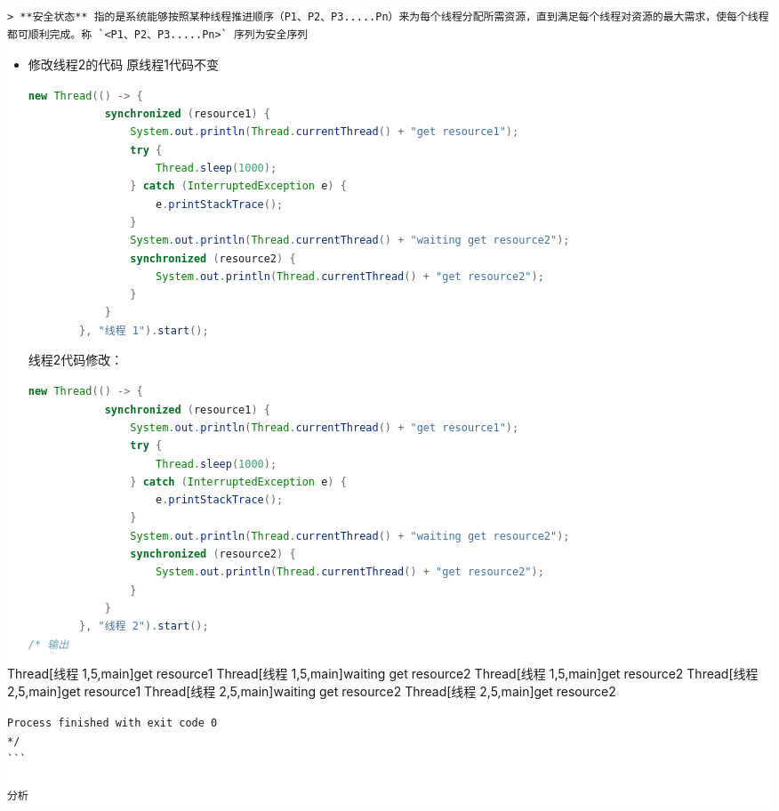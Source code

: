     > **安全状态** 指的是系统能够按照某种线程推进顺序（P1、P2、P3.....Pn）来为每个线程分配所需资源，直到满足每个线程对资源的最大需求，使每个线程都可顺利完成。称 `<P1、P2、P3.....Pn>` 序列为安全序列

  - 修改线程2的代码
    原线程1代码不变

    ```java
    new Thread(() -> {
                synchronized (resource1) {
                    System.out.println(Thread.currentThread() + "get resource1");
                    try {
                        Thread.sleep(1000);
                    } catch (InterruptedException e) {
                        e.printStackTrace();
                    }
                    System.out.println(Thread.currentThread() + "waiting get resource2");
                    synchronized (resource2) {
                        System.out.println(Thread.currentThread() + "get resource2");
                    }
                }
            }, "线程 1").start();
    ```

    线程2代码修改：

    ```java
    new Thread(() -> {
                synchronized (resource1) {
                    System.out.println(Thread.currentThread() + "get resource1");
                    try {
                        Thread.sleep(1000);
                    } catch (InterruptedException e) {
                        e.printStackTrace();
                    }
                    System.out.println(Thread.currentThread() + "waiting get resource2");
                    synchronized (resource2) {
                        System.out.println(Thread.currentThread() + "get resource2");
                    }
                }
            }, "线程 2").start();
    /* 输出
  Thread[线程 1,5,main]get resource1
    Thread[线程 1,5,main]waiting get resource2
  Thread[线程 1,5,main]get resource2
    Thread[线程 2,5,main]get resource1
    Thread[线程 2,5,main]waiting get resource2
    Thread[线程 2,5,main]get resource2
    
    Process finished with exit code 0 
    */
    ```
    
    分析  
    